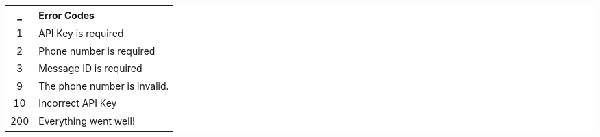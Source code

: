 | _  | Error Codes |
| :---------------: |:---------------|
| 1 | API Key is required |
| 2 | Phone number is required |
| 3 | Message ID is required |
| 9 | The phone number is invalid. |
| 10 | Incorrect API Key |
| 200 | Everything went well! |



